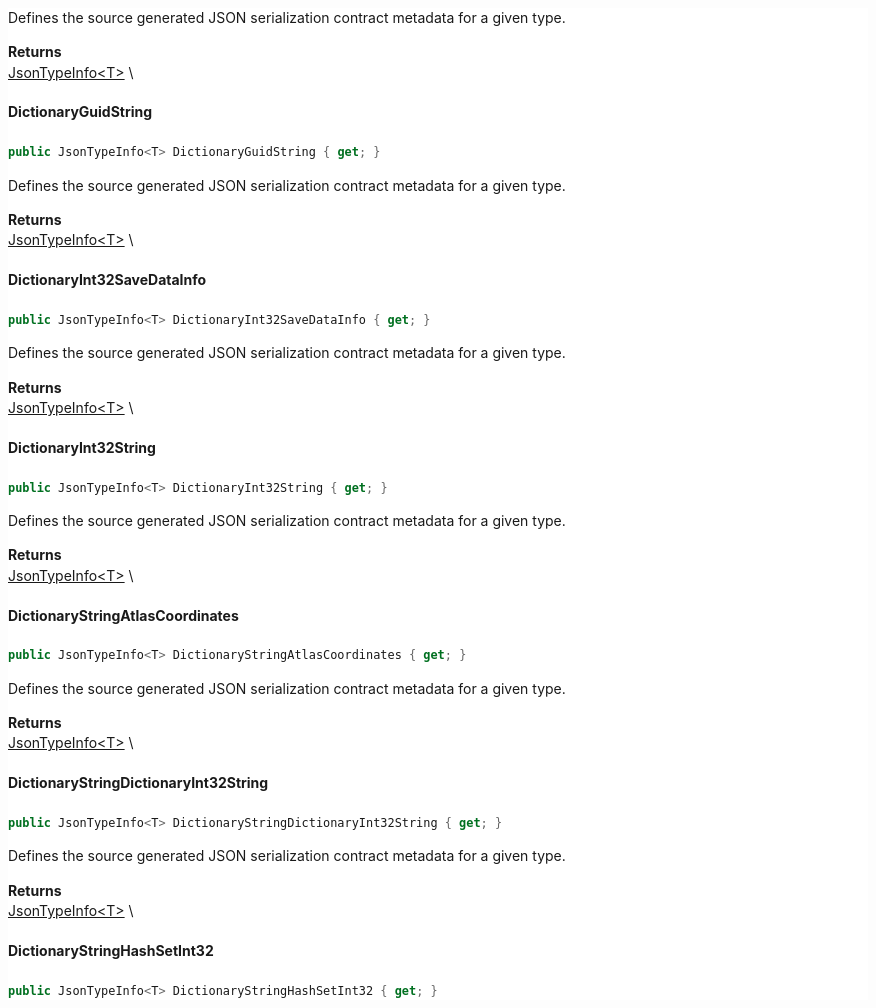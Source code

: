 Defines the source generated JSON serialization contract metadata for a given type.

**Returns** \
[JsonTypeInfo\<T\>](https://learn.microsoft.com/en-us/dotnet/api/System.Text.Json.Serialization.Metadata.JsonTypeInfo-1?view=net-7.0) \
#### DictionaryGuidString
```csharp
public JsonTypeInfo<T> DictionaryGuidString { get; }
```

Defines the source generated JSON serialization contract metadata for a given type.

**Returns** \
[JsonTypeInfo\<T\>](https://learn.microsoft.com/en-us/dotnet/api/System.Text.Json.Serialization.Metadata.JsonTypeInfo-1?view=net-7.0) \
#### DictionaryInt32SaveDataInfo
```csharp
public JsonTypeInfo<T> DictionaryInt32SaveDataInfo { get; }
```

Defines the source generated JSON serialization contract metadata for a given type.

**Returns** \
[JsonTypeInfo\<T\>](https://learn.microsoft.com/en-us/dotnet/api/System.Text.Json.Serialization.Metadata.JsonTypeInfo-1?view=net-7.0) \
#### DictionaryInt32String
```csharp
public JsonTypeInfo<T> DictionaryInt32String { get; }
```

Defines the source generated JSON serialization contract metadata for a given type.

**Returns** \
[JsonTypeInfo\<T\>](https://learn.microsoft.com/en-us/dotnet/api/System.Text.Json.Serialization.Metadata.JsonTypeInfo-1?view=net-7.0) \
#### DictionaryStringAtlasCoordinates
```csharp
public JsonTypeInfo<T> DictionaryStringAtlasCoordinates { get; }
```

Defines the source generated JSON serialization contract metadata for a given type.

**Returns** \
[JsonTypeInfo\<T\>](https://learn.microsoft.com/en-us/dotnet/api/System.Text.Json.Serialization.Metadata.JsonTypeInfo-1?view=net-7.0) \
#### DictionaryStringDictionaryInt32String
```csharp
public JsonTypeInfo<T> DictionaryStringDictionaryInt32String { get; }
```

Defines the source generated JSON serialization contract metadata for a given type.

**Returns** \
[JsonTypeInfo\<T\>](https://learn.microsoft.com/en-us/dotnet/api/System.Text.Json.Serialization.Metadata.JsonTypeInfo-1?view=net-7.0) \
#### DictionaryStringHashSetInt32
```csharp
public JsonTypeInfo<T> DictionaryStringHashSetInt32 { get; }
```
